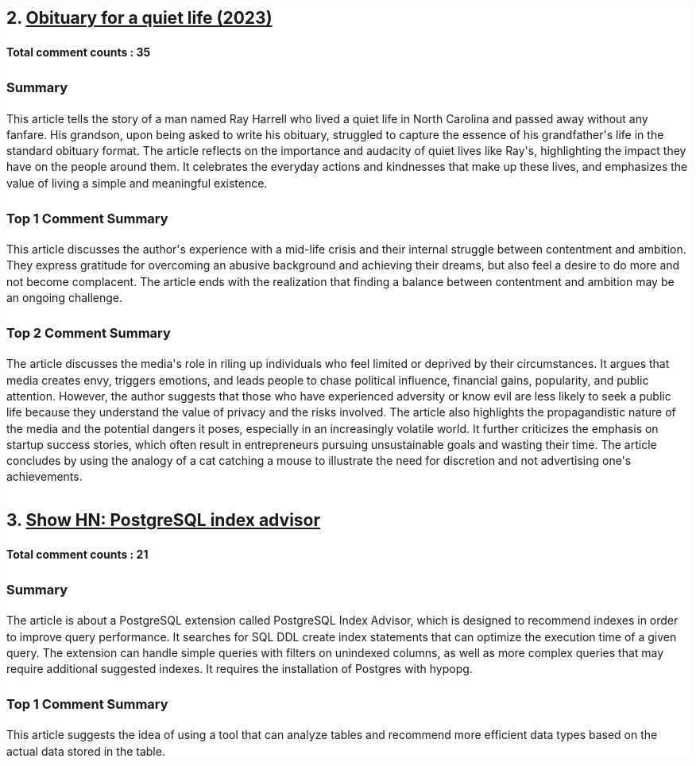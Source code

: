 ## 2. [Obituary for a quiet life (2023)](https://news.ycombinator.com/item?id=40028643)

**Total comment counts : 35**

### Summary

 This article tells the story of a man named Ray Harrell who lived a quiet life in North Carolina and passed away without any fanfare. His grandson, upon being asked to write his obituary, struggled to capture the essence of his grandfather's life in the standard obituary format. The article reflects on the importance and audacity of quiet lives like Ray's, highlighting the impact they have on the people around them. It celebrates the everyday actions and kindnesses that make up these lives, and emphasizes the value of living a simple and meaningful existence.

### Top 1 Comment Summary

 This article discusses the author's experience with a mid-life crisis and their internal struggle between contentment and ambition. They express gratitude for overcoming an abusive background and achieving their dreams, but also feel a desire to do more and not become complacent. The article ends with the realization that finding a balance between contentment and ambition may be an ongoing challenge.

### Top 2 Comment Summary

 The article discusses the media's role in riling up individuals who feel limited or deprived by their circumstances. It argues that media creates envy, triggers emotions, and leads people to chase political influence, financial gains, popularity, and public attention. However, the author suggests that those who have experienced adversity or know evil are less likely to seek a public life because they understand the value of privacy and the risks involved. The article also highlights the propagandistic nature of the media and the potential dangers it poses, especially in an increasingly volatile world. It further criticizes the emphasis on startup success stories, which often result in entrepreneurs pursuing unsustainable goals and wasting their time. The article concludes by using the analogy of a cat catching a mouse to illustrate the need for discretion and not advertising one's achievements.

## 3. [Show HN: PostgreSQL index advisor](https://news.ycombinator.com/item?id=40028111)

**Total comment counts : 21**

### Summary

 The article is about a PostgreSQL extension called PostgreSQL Index Advisor, which is designed to recommend indexes in order to improve query performance. It searches for SQL DDL create index statements that can optimize the execution time of a given query. The extension can handle simple queries with filters on unindexed columns, as well as more complex queries that may require additional suggested indexes. It requires the installation of Postgres with hypopg.

### Top 1 Comment Summary

 This article suggests the idea of using a tool that can analyze tables and recommend more efficient data types based on the actual data stored in the table.
